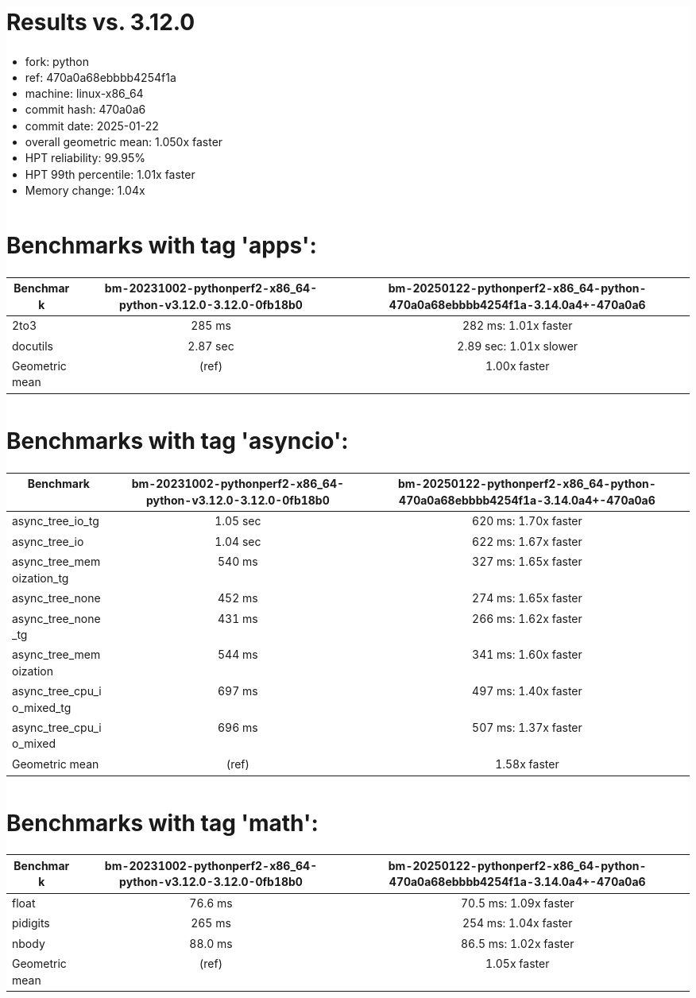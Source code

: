# Results vs. 3.12.0

- fork: python
- ref: 470a0a68ebbbb4254f1a
- machine: linux-x86_64
- commit hash: 470a0a6
- commit date: 2025-01-22
- overall geometric mean: 1.050x faster
- HPT reliability: 99.95%
- HPT 99th percentile: 1.01x faster
- Memory change: 1.04x

Benchmarks with tag 'apps':
===========================

| Benchmark      | bm-20231002-pythonperf2-x86_64-python-v3.12.0-3.12.0-0fb18b0 | bm-20250122-pythonperf2-x86_64-python-470a0a68ebbbb4254f1a-3.14.0a4+-470a0a6 |
|----------------|:------------------------------------------------------------:|:----------------------------------------------------------------------------:|
| 2to3           | 285 ms                                                       | 282 ms: 1.01x faster                                                         |
| docutils       | 2.87 sec                                                     | 2.89 sec: 1.01x slower                                                       |
| Geometric mean | (ref)                                                        | 1.00x faster                                                                 |

Benchmarks with tag 'asyncio':
==============================

| Benchmark                  | bm-20231002-pythonperf2-x86_64-python-v3.12.0-3.12.0-0fb18b0 | bm-20250122-pythonperf2-x86_64-python-470a0a68ebbbb4254f1a-3.14.0a4+-470a0a6 |
|----------------------------|:------------------------------------------------------------:|:----------------------------------------------------------------------------:|
| async_tree_io_tg           | 1.05 sec                                                     | 620 ms: 1.70x faster                                                         |
| async_tree_io              | 1.04 sec                                                     | 622 ms: 1.67x faster                                                         |
| async_tree_memoization_tg  | 540 ms                                                       | 327 ms: 1.65x faster                                                         |
| async_tree_none            | 452 ms                                                       | 274 ms: 1.65x faster                                                         |
| async_tree_none_tg         | 431 ms                                                       | 266 ms: 1.62x faster                                                         |
| async_tree_memoization     | 544 ms                                                       | 341 ms: 1.60x faster                                                         |
| async_tree_cpu_io_mixed_tg | 697 ms                                                       | 497 ms: 1.40x faster                                                         |
| async_tree_cpu_io_mixed    | 696 ms                                                       | 507 ms: 1.37x faster                                                         |
| Geometric mean             | (ref)                                                        | 1.58x faster                                                                 |

Benchmarks with tag 'math':
===========================

| Benchmark      | bm-20231002-pythonperf2-x86_64-python-v3.12.0-3.12.0-0fb18b0 | bm-20250122-pythonperf2-x86_64-python-470a0a68ebbbb4254f1a-3.14.0a4+-470a0a6 |
|----------------|:------------------------------------------------------------:|:----------------------------------------------------------------------------:|
| float          | 76.6 ms                                                      | 70.5 ms: 1.09x faster                                                        |
| pidigits       | 265 ms                                                       | 254 ms: 1.04x faster                                                         |
| nbody          | 88.0 ms                                                      | 86.5 ms: 1.02x faster                                                        |
| Geometric mean | (ref)                                                        | 1.05x faster                                                                 |

